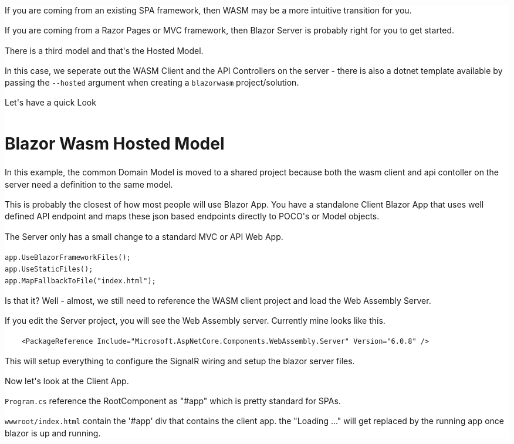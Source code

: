 
If you are coming from an existing SPA framework, then WASM may be a
more intuitive transition for you.

If you are coming from a Razor Pages or MVC framework, then Blazor
Server is probably right for you to get started.

There is a third model and that's the Hosted Model.

In this case, we seperate out the WASM Client and the API Controllers
on the server - there is also a dotnet template available by passing
the `--hosted` argument when creating a `blazorwasm` project/solution.

Let's have a quick Look

# Blazor Wasm Hosted Model

In this example, the common Domain Model is moved to a shared project
because both the wasm client and api contoller on the server need a
definition to the same model.


This is probably the closest of how most people will use Blazor App.
You have a standalone Client Blazor App that uses well defined API
endpoint and maps these json based endpoints directly to POCO's or
Model objects.

The Server only has a small change to a standard MVC or API Web App.

```
app.UseBlazorFrameworkFiles();
app.UseStaticFiles();
app.MapFallbackToFile("index.html");

```

Is that it? Well - almost, we still need to reference the WASM client
project and load the Web Assembly Server.

If you edit the Server project, you will see the Web Assembly server.
Currently mine looks like this.

```
    <PackageReference Include="Microsoft.AspNetCore.Components.WebAssembly.Server" Version="6.0.8" />

```

This will setup everything to configure the SignalR wiring and setup
the blazor server files.


Now let's look at the Client App.

`Program.cs` reference the RootComponent as "#app" which is pretty
standard for SPAs.


`wwwroot/index.html` contain the '#app' div that contains the client
app. the "Loading ..." will get replaced by the running app once
blazor is up and running.
